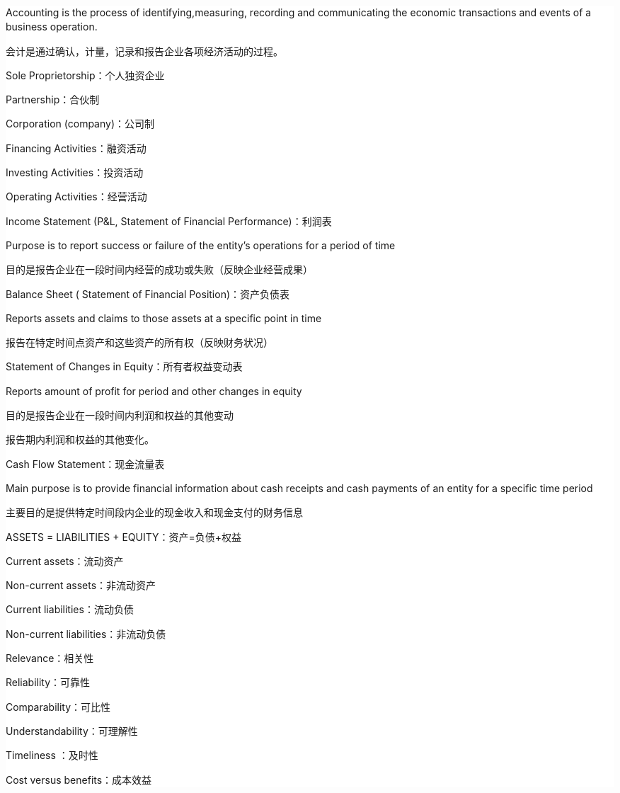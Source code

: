 Accounting is the process of identifying,measuring, recording and communicating the economic transactions and events of a business operation.

会计是通过确认，计量，记录和报告企业各项经济活动的过程。

Sole Proprietorship：个人独资企业

Partnership：合伙制

Corporation (company)：公司制

Financing Activities：融资活动

Investing Activities：投资活动

Operating Activities：经营活动

Income Statement (P&L, Statement of Financial Performance)：利润表

Purpose is to report success or failure of the entity’s operations for a period of time

目的是报告企业在一段时间内经营的成功或失败（反映企业经营成果）

Balance Sheet ( Statement of Financial Position)：资产负债表

Reports assets and claims to those assets at a specific point in time

报告在特定时间点资产和这些资产的所有权（反映财务状况）

Statement of Changes in Equity：所有者权益变动表

Reports amount of profit for period and other changes in equity

目的是报告企业在一段时间内利润和权益的其他变动

报告期内利润和权益的其他变化。

Cash Flow Statement：现金流量表

Main purpose is to provide financial information about cash receipts and cash payments of an entity for a specific time period

主要目的是提供特定时间段内企业的现金收入和现金支付的财务信息

ASSETS = LIABILITIES + EQUITY：资产=负债+权益

Current assets：流动资产

Non-current assets：非流动资产

Current liabilities：流动负债

Non-current liabilities：非流动负债

Relevance：相关性

Reliability：可靠性

Comparability：可比性

Understandability：可理解性

Timeliness ：及时性

Cost versus benefits：成本效益

